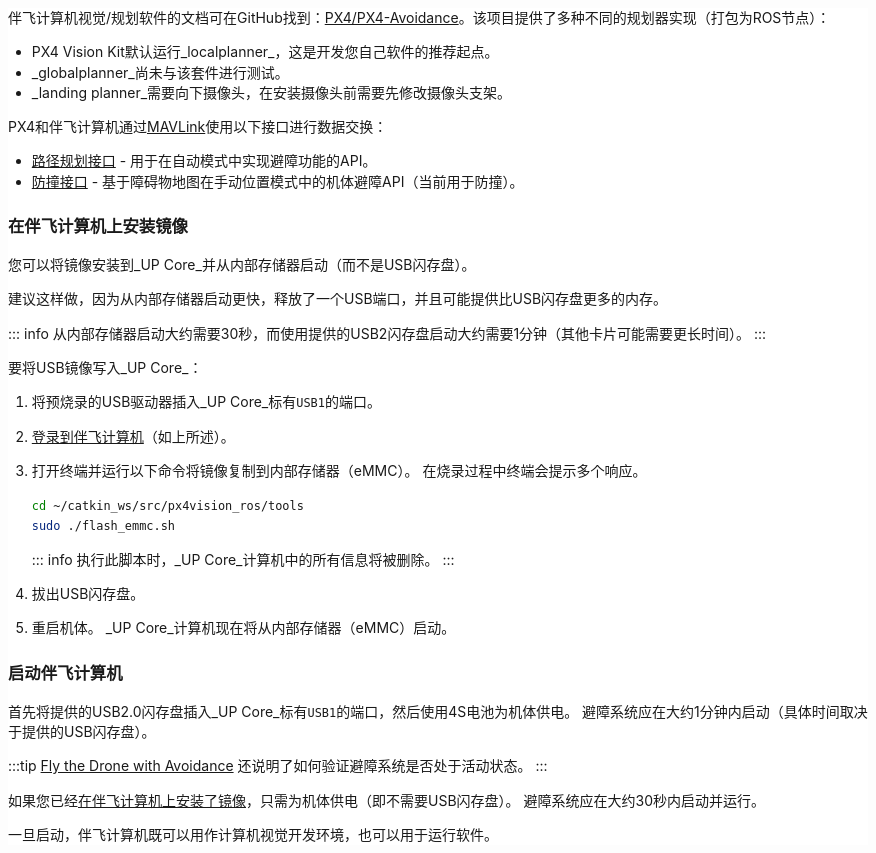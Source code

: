 伴飞计算机视觉/规划软件的文档可在GitHub找到：[PX4/PX4-Avoidance](https://github.com/PX4/PX4-Avoidance)。该项目提供了多种不同的规划器实现（打包为ROS节点）：

- PX4 Vision Kit默认运行_localplanner_，这是开发您自己软件的推荐起点。
- _globalplanner_尚未与该套件进行测试。
- _landing planner_需要向下摄像头，在安装摄像头前需要先修改摄像头支架。

PX4和伴飞计算机通过[MAVLink](https://mavlink.io/en/)使用以下接口进行数据交换：

- [路径规划接口](../computer_vision/path_planning_interface.md) - 用于在自动模式中实现避障功能的API。
- [防撞接口](../computer_vision/collision_prevention.md) - 基于障碍物地图在手动位置模式中的机体避障API（当前用于防撞）。

<a id="install_image_mission_computer"></a>

### 在伴飞计算机上安装镜像

您可以将镜像安装到_UP Core_并从内部存储器启动（而不是USB闪存盘）。  

建议这样做，因为从内部存储器启动更快，释放了一个USB端口，并且可能提供比USB闪存盘更多的内存。

::: info
从内部存储器启动大约需要30秒，而使用提供的USB2闪存盘启动大约需要1分钟（其他卡片可能需要更长时间）。
:::

要将USB镜像写入_UP Core_：

1. 将预烧录的USB驱动器插入_UP Core_标有`USB1`的端口。
1. [登录到伴飞计算机](#login_mission_computer)（如上所述）。
1. 打开终端并运行以下命令将镜像复制到内部存储器（eMMC）。
   在烧录过程中终端会提示多个响应。

   ```sh
   cd ~/catkin_ws/src/px4vision_ros/tools
   sudo ./flash_emmc.sh
   ```

   ::: info
   执行此脚本时，_UP Core_计算机中的所有信息将被删除。
   :::

1. 拔出USB闪存盘。
1. 重启机体。
   _UP Core_计算机现在将从内部存储器（eMMC）启动。

### 启动伴飞计算机

首先将提供的USB2.0闪存盘插入_UP Core_标有`USB1`的端口，然后使用4S电池为机体供电。
避障系统应在大约1分钟内启动（具体时间取决于提供的USB闪存盘）。

:::tip
[Fly the Drone with Avoidance](#fly-the-drone-with-avoidance) 还说明了如何验证避障系统是否处于活动状态。
:::

如果您已经[在伴飞计算机上安装了镜像](#install_image_mission_computer)，只需为机体供电（即不需要USB闪存盘）。
避障系统应在大约30秒内启动并运行。

一旦启动，伴飞计算机既可以用作计算机视觉开发环境，也可以用于运行软件。

<a id="login_mission_computer"></a>
